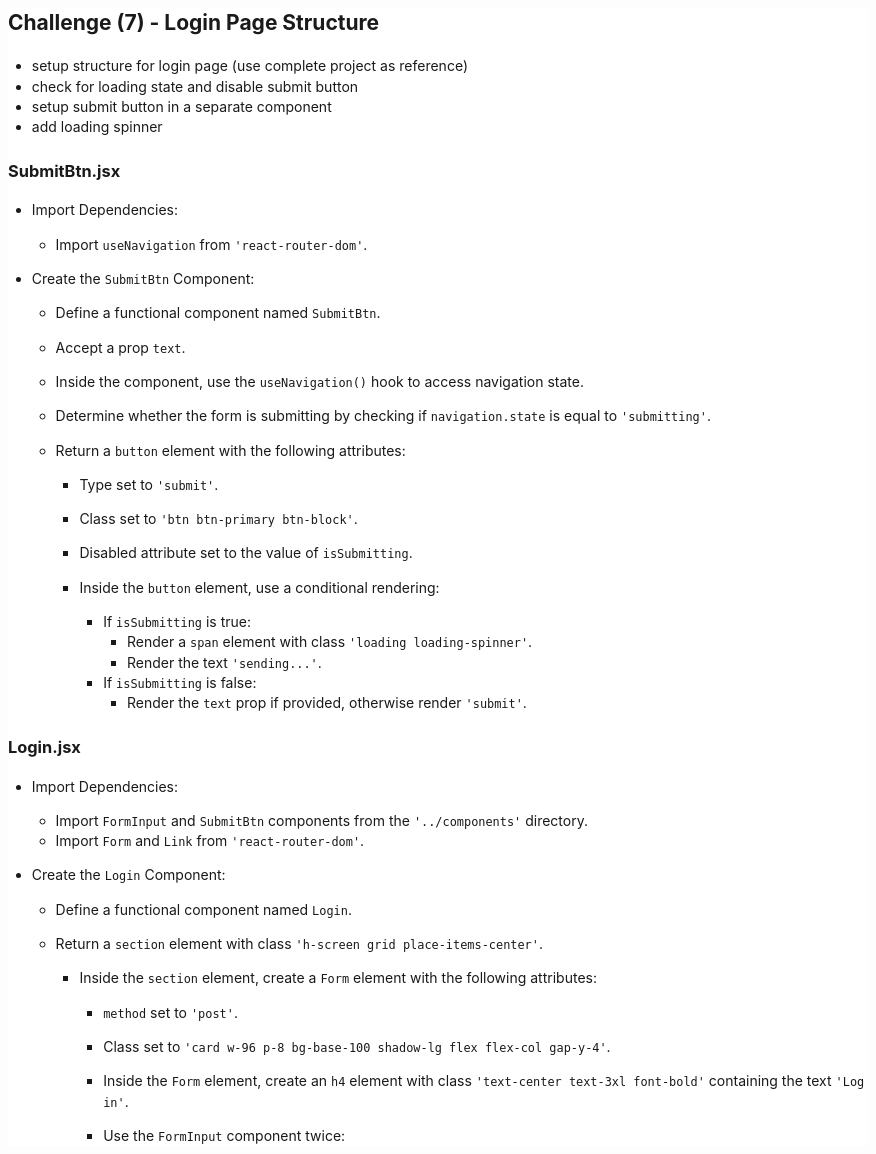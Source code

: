 ## Challenge (7) - Login Page Structure

- setup structure for login page (use complete project as reference)
- check for loading state and disable submit button
- setup submit button in a separate component
- add loading spinner

### SubmitBtn.jsx

- Import Dependencies:

    - Import `useNavigation` from `'react-router-dom'`.

- Create the `SubmitBtn` Component:

    - Define a functional component named `SubmitBtn`.
    - Accept a prop `text`.

    - Inside the component, use the `useNavigation()` hook to access navigation state.
    - Determine whether the form is submitting by checking if `navigation.state` is equal to `'submitting'`.

    - Return a `button` element with the following attributes:

        - Type set to `'submit'`.
        - Class set to `'btn btn-primary btn-block'`.
        - Disabled attribute set to the value of `isSubmitting`.

        - Inside the `button` element, use a conditional rendering:
            - If `isSubmitting` is true:
                - Render a `span` element with class `'loading loading-spinner'`.
                - Render the text `'sending...'`.
            - If `isSubmitting` is false:
                - Render the `text` prop if provided, otherwise render `'submit'`.

### Login.jsx

- Import Dependencies:

    - Import `FormInput` and `SubmitBtn` components from the `'../components'` directory.
    - Import `Form` and `Link` from `'react-router-dom'`.

- Create the `Login` Component:

    - Define a functional component named `Login`.

    - Return a `section` element with class `'h-screen grid place-items-center'`.

        - Inside the `section` element, create a `Form` element with the following attributes:

            - `method` set to `'post'`.
            - Class set to `'card w-96 p-8 bg-base-100 shadow-lg flex flex-col gap-y-4'`.

            - Inside the `Form` element, create an `h4` element with class `'text-center text-3xl font-bold'` containing
              the text `'Login'`.

            - Use the `FormInput` component twice:
